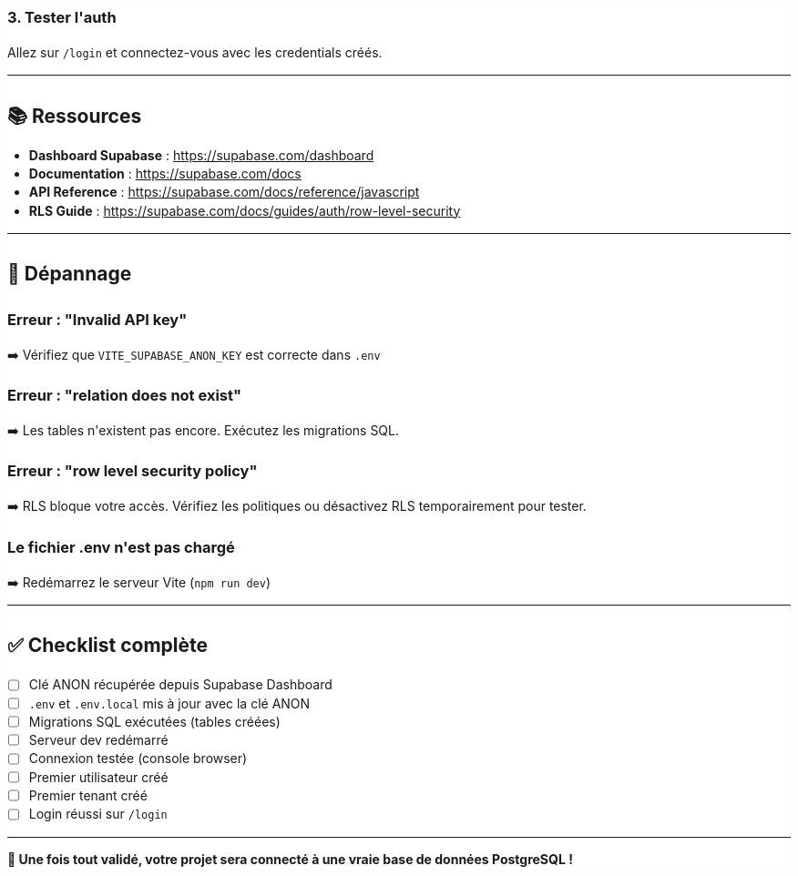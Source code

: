 ### 3. Tester l'auth

Allez sur `/login` et connectez-vous avec les credentials créés.

---

## 📚 Ressources

- **Dashboard Supabase** : https://supabase.com/dashboard
- **Documentation** : https://supabase.com/docs
- **API Reference** : https://supabase.com/docs/reference/javascript
- **RLS Guide** : https://supabase.com/docs/guides/auth/row-level-security

---

## 🐛 Dépannage

### Erreur : "Invalid API key"

➡️ Vérifiez que `VITE_SUPABASE_ANON_KEY` est correcte dans `.env`

### Erreur : "relation does not exist"

➡️ Les tables n'existent pas encore. Exécutez les migrations SQL.

### Erreur : "row level security policy"

➡️ RLS bloque votre accès. Vérifiez les politiques ou désactivez RLS temporairement pour tester.

### Le fichier .env n'est pas chargé

➡️ Redémarrez le serveur Vite (`npm run dev`)

---

## ✅ Checklist complète

- [ ] Clé ANON récupérée depuis Supabase Dashboard
- [ ] `.env` et `.env.local` mis à jour avec la clé ANON
- [ ] Migrations SQL exécutées (tables créées)
- [ ] Serveur dev redémarré
- [ ] Connexion testée (console browser)
- [ ] Premier utilisateur créé
- [ ] Premier tenant créé
- [ ] Login réussi sur `/login`

---

**🎉 Une fois tout validé, votre projet sera connecté à une vraie base de données PostgreSQL !**

